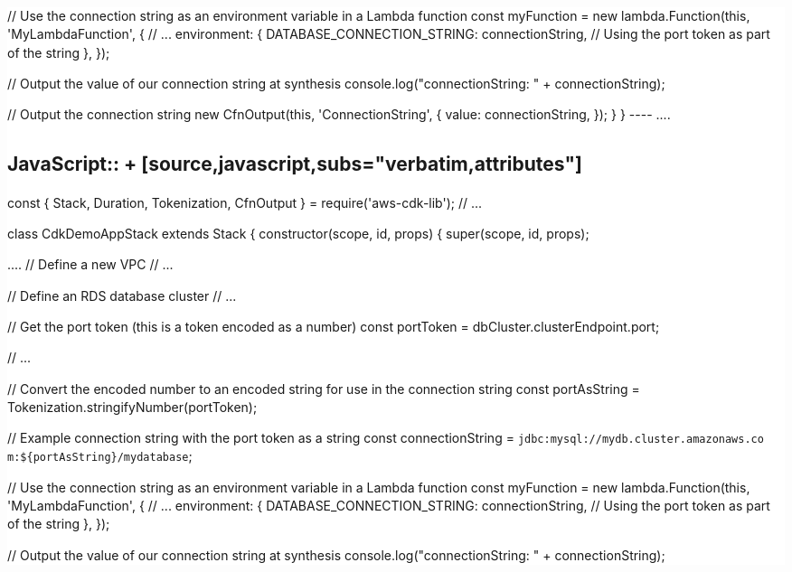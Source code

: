 // Use the connection string as an environment variable in a Lambda function
const myFunction = new lambda.Function(this, 'MyLambdaFunction', {
  // ...
  environment: {
    DATABASE_CONNECTION_STRING: connectionString,  // Using the port token as part of the string
  },
});

// Output the value of our connection string at synthesis
console.log("connectionString: " + connectionString);

// Output the connection string
new CfnOutput(this, 'ConnectionString', {
  value: connectionString,
});   } } ----
....

JavaScript::
+
[source,javascript,subs="verbatim,attributes"]
---
const { Stack, Duration, Tokenization, CfnOutput } = require('aws-cdk-lib');
// ...

class CdkDemoAppStack extends Stack {
  constructor(scope, id, props) {
    super(scope, id, props);

....
// Define a new VPC
// ...

// Define an RDS database cluster
// ...

// Get the port token (this is a token encoded as a number)
const portToken = dbCluster.clusterEndpoint.port;

// ...

// Convert the encoded number to an encoded string for use in the connection string
const portAsString = Tokenization.stringifyNumber(portToken);

// Example connection string with the port token as a string
const connectionString = `jdbc:mysql://mydb.cluster.amazonaws.com:${portAsString}/mydatabase`;

// Use the connection string as an environment variable in a Lambda function
const myFunction = new lambda.Function(this, 'MyLambdaFunction', {
  // ...
  environment: {
    DATABASE_CONNECTION_STRING: connectionString,  // Using the port token as part of the string
  },
});

// Output the value of our connection string at synthesis
console.log("connectionString: " + connectionString);
